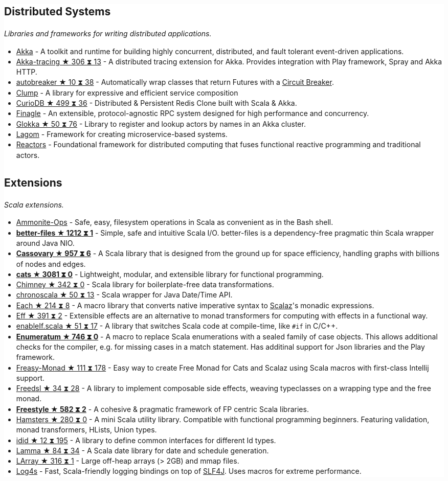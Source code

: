 ## Distributed Systems

*Libraries and frameworks for writing distributed applications.*

* [Akka](http://akka.io/) - A toolkit and runtime for building highly concurrent, distributed, and fault tolerant event-driven applications.
* [Akka-tracing ★ 306 ⧗ 13](https://github.com/levkhomich/akka-tracing) - A distributed tracing extension for Akka. Provides integration with Play framework, Spray and Akka HTTP.
* [autobreaker ★ 10 ⧗ 38](https://github.com/lucastorri/autobreaker) - Automatically wrap classes that return Futures with a [Circuit Breaker](http://martinfowler.com/bliki/CircuitBreaker.html).
* [Clump](http://getclump.io) - A library for expressive and efficient service composition
* [CurioDB ★ 499 ⧗ 36](https://github.com/stephenmcd/curiodb) - Distributed & Persistent Redis Clone built with Scala & Akka.
* [Finagle](https://twitter.github.io/finagle/) - An extensible, protocol-agnostic RPC system designed for high performance and concurrency.
* [Glokka ★ 50 ⧗ 76](https://github.com/xitrum-framework/glokka) - Library to register and lookup actors by names in an Akka cluster.
* [Lagom](https://www.lightbend.com/lagom) - Framework for creating microservice-based systems.
* [Reactors](http://reactors.io/) - Foundational framework for distributed computing that fuses functional reactive programming and traditional actors.

## Extensions

*Scala extensions.*

* [Ammonite-Ops](http://lihaoyi.github.io/Ammonite/#Ammonite-Ops) - Safe, easy, filesystem operations in Scala as convenient as in the Bash shell.
* **[better-files ★ 1212 ⧗ 1](https://github.com/pathikrit/better-files)** - Simple, safe and intuitive Scala I/O. better-files is a dependency-free pragmatic thin Scala wrapper around Java NIO.
* **[Cassovary ★ 957 ⧗ 6](https://github.com/twitter/cassovary)** - A Scala library that is designed from the ground up for space efficiency, handling graphs with billions of nodes and edges.
* **[cats ★ 3081 ⧗ 0](https://github.com/typelevel/cats)** - Lightweight, modular, and extensible library for functional programming.
* [Chimney ★ 342 ⧗ 0](https://github.com/scalalandio/chimney) - Scala library for boilerplate-free data transformations.
* [chronoscala ★ 50 ⧗ 13](https://github.com/opt-tech/chronoscala) - Scala wrapper for Java Date/Time API.
* [Each ★ 214 ⧗ 8](https://github.com/ThoughtWorksInc/each) - A macro library that converts native imperative syntax to [Scalaz](https://github.com/scalaz/scalaz)'s monadic expressions.
* [Eff ★ 391 ⧗ 2](https://github.com/atnos-org/eff) - Extensible effects are an alternative to monad transformers for computing with effects in a functional way.
* [enableIf.scala ★ 51 ⧗ 17](https://github.com/ThoughtWorksInc/enableIf.scala) - A library that switches Scala code at compile-time, like `#if` in C/C++.
* **[Enumeratum ★ 746 ⧗ 0](https://github.com/lloydmeta/enumeratum)** - A macro to replace Scala enumerations with a sealed family of case objects. This allows additional checks for the compiler, e.g. for missing cases in a match statement. Has additinal support for Json libraries and the Play framework.
* [Freasy-Monad ★ 111 ⧗ 178](https://github.com/Thangiee/Freasy-Monad) - Easy way to create Free Monad for Cats and Scalaz using Scala macros with first-class Intellij support.
* [Freedsl ★ 34 ⧗ 28](https://github.com/ISCPIF/freedsl) - A library to implement composable side effects, weaving typeclasses on a wrapping type and the free monad.
* **[Freestyle ★ 582 ⧗ 2](https://github.com/frees-io/freestyle)** - A cohesive & pragmatic framework of FP centric Scala libraries.
* [Hamsters ★ 280 ⧗ 0](https://github.com/scala-hamsters/hamsters) - A mini Scala utility library. Compatible with functional programming beginners. Featuring validation, monad transformers, HLists, Union types.
* [idid ★ 12 ⧗ 195](https://github.com/lucastorri/idid) - A library to define common interfaces for different Id types.
* [Lamma ★ 84 ⧗ 34](https://github.com/maxcellent/lamma) - A Scala date library for date and schedule generation.
* [LArray ★ 316 ⧗ 1](https://github.com/xerial/larray) - Large off-heap arrays (> 2GB) and mmap files.
* [Log4s](http://www.log4s.org/) - Fast, Scala-friendly logging bindings on top of [SLF4J](http://slf4j.org/). Uses macros for extreme performance.